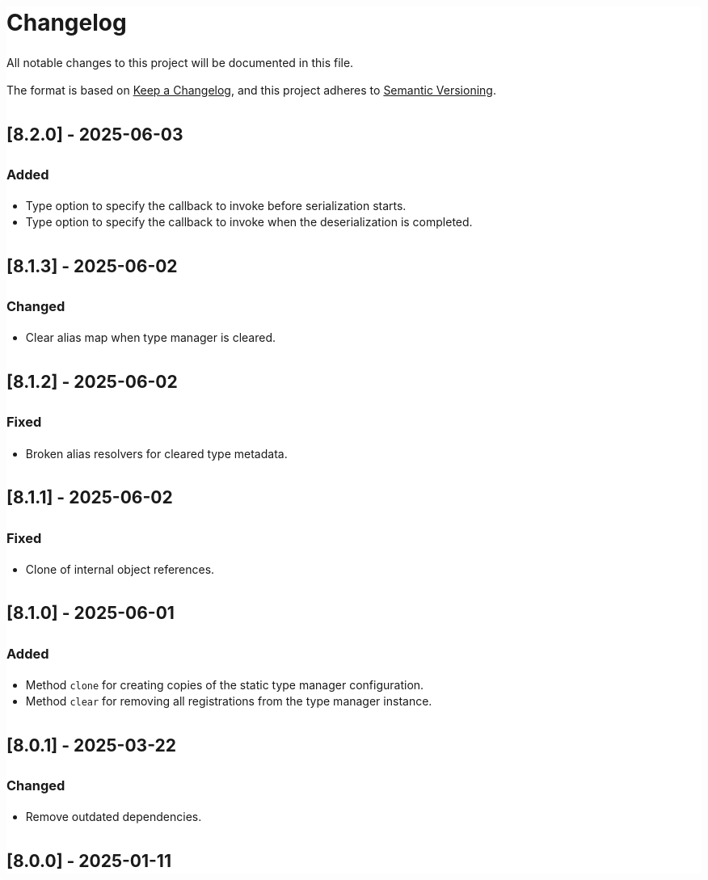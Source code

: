 # Changelog

All notable changes to this project will be documented in this file.

The format is based on [Keep a Changelog](https://keepachangelog.com/en/1.0.0/),
and this project adheres to [Semantic Versioning](https://semver.org/spec/v2.0.0.html).

## [8.2.0] - 2025-06-03

### Added

- Type option to specify the callback to invoke before serialization starts.
- Type option to specify the callback to invoke when the deserialization is completed.

## [8.1.3] - 2025-06-02

### Changed

- Clear alias map when type manager is cleared.

## [8.1.2] - 2025-06-02

### Fixed

- Broken alias resolvers for cleared type metadata.

## [8.1.1] - 2025-06-02

### Fixed

- Clone of internal object references.

## [8.1.0] - 2025-06-01

### Added

- Method `clone` for creating copies of the static type manager configuration.
- Method `clear` for removing all registrations from the type manager instance.

## [8.0.1] - 2025-03-22

### Changed

- Remove outdated dependencies.

## [8.0.0] - 2025-01-11
